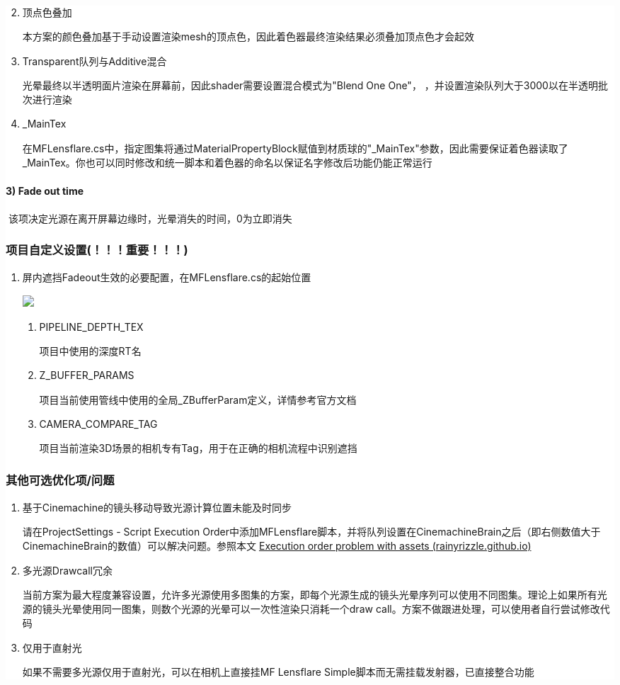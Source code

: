  2. 顶点色叠加

    本方案的颜色叠加基于手动设置渲染mesh的顶点色，因此着色器最终渲染结果必须叠加顶点色才会起效

 3. Transparent队列与Additive混合

    光晕最终以半透明面片渲染在屏幕前，因此shader需要设置混合模式为"Blend One One"， ，并设置渲染队列大于3000以在半透明批次进行渲染

 4. _MainTex

    在MFLensflare.cs中，指定图集将通过MaterialPropertyBlock赋值到材质球的"\_MainTex"参数，因此需要保证着色器读取了\_MainTex。你也可以同时修改和统一脚本和着色器的命名以保证名字修改后功能仍能正常运行

#### 3) Fade out time

​	该项决定光源在离开屏幕边缘时，光晕消失的时间，0为立即消失



### 项目自定义设置(！！！重要！！！)

1. 屏内遮挡Fadeout生效的必要配置，在MFLensflare.cs的起始位置

   ![](https://raw.githubusercontent.com/Reguluz/ImageBed/master/QQ%E6%88%AA%E5%9B%BE20230224011330.png)

   1. PIPELINE_DEPTH_TEX

      项目中使用的深度RT名

   2. Z_BUFFER_PARAMS

      项目当前使用管线中使用的全局_ZBufferParam定义，详情参考官方文档

   3. CAMERA_COMPARE_TAG

      项目当前渲染3D场景的相机专有Tag，用于在正确的相机流程中识别遮挡

### 其他可选优化项/问题

1. 基于Cinemachine的镜头移动导致光源计算位置未能及时同步

   请在ProjectSettings - Script Execution Order中添加MFLensflare脚本，并将队列设置在CinemachineBrain之后（即右侧数值大于CinemachineBrain的数值）可以解决问题。参照本文 [Execution order problem with assets (rainyrizzle.github.io)](https://rainyrizzle.github.io/en/AdvancedManual/AD_ExecutionOrderProblem.html)

2. 多光源Drawcall冗余

   当前方案为最大程度兼容设置，允许多光源使用多图集的方案，即每个光源生成的镜头光晕序列可以使用不同图集。理论上如果所有光源的镜头光晕使用同一图集，则数个光源的光晕可以一次性渲染只消耗一个draw call。方案不做跟进处理，可以使用者自行尝试修改代码

3. 仅用于直射光

   如果不需要多光源仅用于直射光，可以在相机上直接挂MF Lensflare Simple脚本而无需挂载发射器，已直接整合功能

